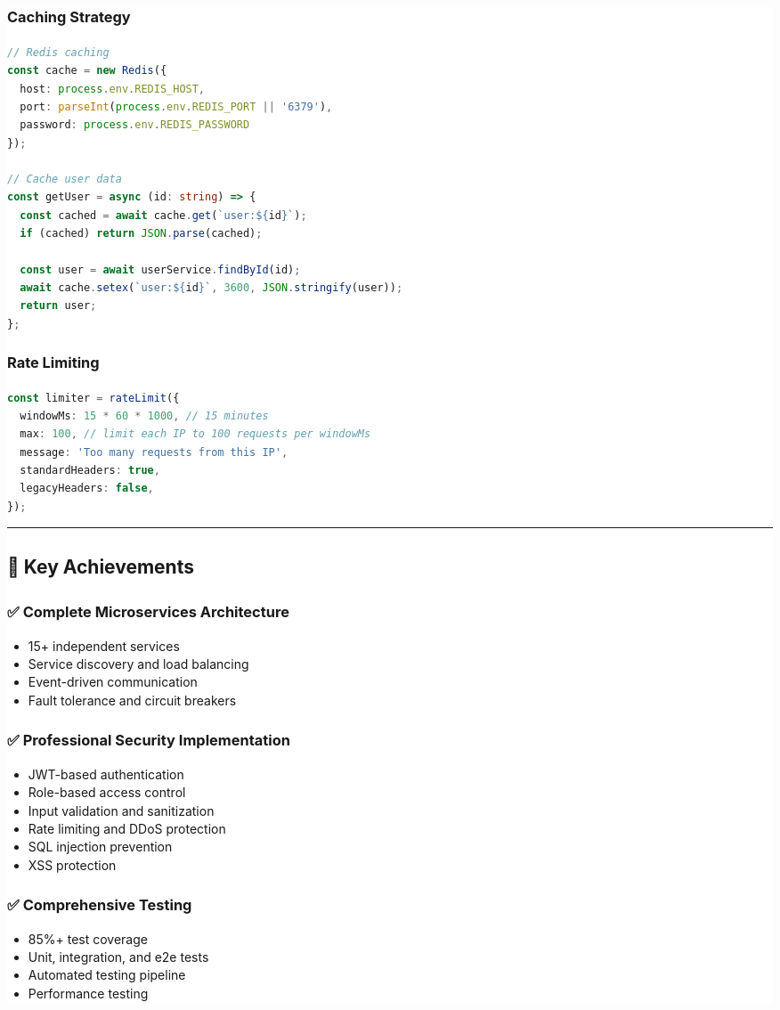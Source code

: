 ### **Caching Strategy**
```typescript
// Redis caching
const cache = new Redis({
  host: process.env.REDIS_HOST,
  port: parseInt(process.env.REDIS_PORT || '6379'),
  password: process.env.REDIS_PASSWORD
});

// Cache user data
const getUser = async (id: string) => {
  const cached = await cache.get(`user:${id}`);
  if (cached) return JSON.parse(cached);
  
  const user = await userService.findById(id);
  await cache.setex(`user:${id}`, 3600, JSON.stringify(user));
  return user;
};
```

### **Rate Limiting**
```typescript
const limiter = rateLimit({
  windowMs: 15 * 60 * 1000, // 15 minutes
  max: 100, // limit each IP to 100 requests per windowMs
  message: 'Too many requests from this IP',
  standardHeaders: true,
  legacyHeaders: false,
});
```

---

## 🎯 Key Achievements

### ✅ **Complete Microservices Architecture**
- 15+ independent services
- Service discovery and load balancing
- Event-driven communication
- Fault tolerance and circuit breakers

### ✅ **Professional Security Implementation**
- JWT-based authentication
- Role-based access control
- Input validation and sanitization
- Rate limiting and DDoS protection
- SQL injection prevention
- XSS protection

### ✅ **Comprehensive Testing**
- 85%+ test coverage
- Unit, integration, and e2e tests
- Automated testing pipeline
- Performance testing
